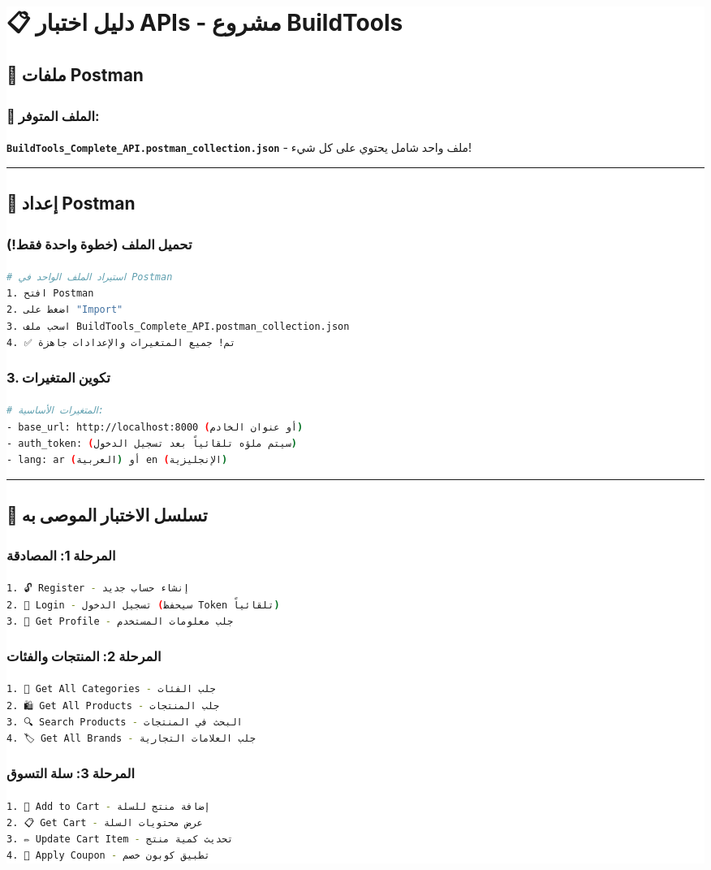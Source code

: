 # 📋 دليل اختبار APIs - مشروع BuildTools

## 🚀 ملفات Postman

### 📁 الملف المتوفر:
**`BuildTools_Complete_API.postman_collection.json`** - ملف واحد شامل يحتوي على كل شيء!

---

## 🔧 إعداد Postman

### **تحميل الملف (خطوة واحدة فقط!)**
```bash
# استيراد الملف الواحد في Postman
1. افتح Postman
2. اضغط على "Import" 
3. اسحب ملف BuildTools_Complete_API.postman_collection.json
4. ✅ تم! جميع المتغيرات والإعدادات جاهزة
```

### 3. **تكوين المتغيرات**
```bash
# المتغيرات الأساسية:
- base_url: http://localhost:8000 (أو عنوان الخادم)
- auth_token: (سيتم ملؤه تلقائياً بعد تسجيل الدخول)
- lang: ar (العربية) أو en (الإنجليزية)
```

---

## 🔐 تسلسل الاختبار الموصى به

### **المرحلة 1: المصادقة**
```bash
1. 🔓 Register - إنشاء حساب جديد
2. 🔑 Login - تسجيل الدخول (سيحفظ Token تلقائياً)
3. 👤 Get Profile - جلب معلومات المستخدم
```

### **المرحلة 2: المنتجات والفئات**
```bash
1. 📂 Get All Categories - جلب الفئات
2. 🛍️ Get All Products - جلب المنتجات
3. 🔍 Search Products - البحث في المنتجات
4. 🏷️ Get All Brands - جلب العلامات التجارية
```

### **المرحلة 3: سلة التسوق**
```bash
1. 🛒 Add to Cart - إضافة منتج للسلة
2. 📋 Get Cart - عرض محتويات السلة
3. ✏️ Update Cart Item - تحديث كمية منتج
4. 🎫 Apply Coupon - تطبيق كوبون خصم
```
